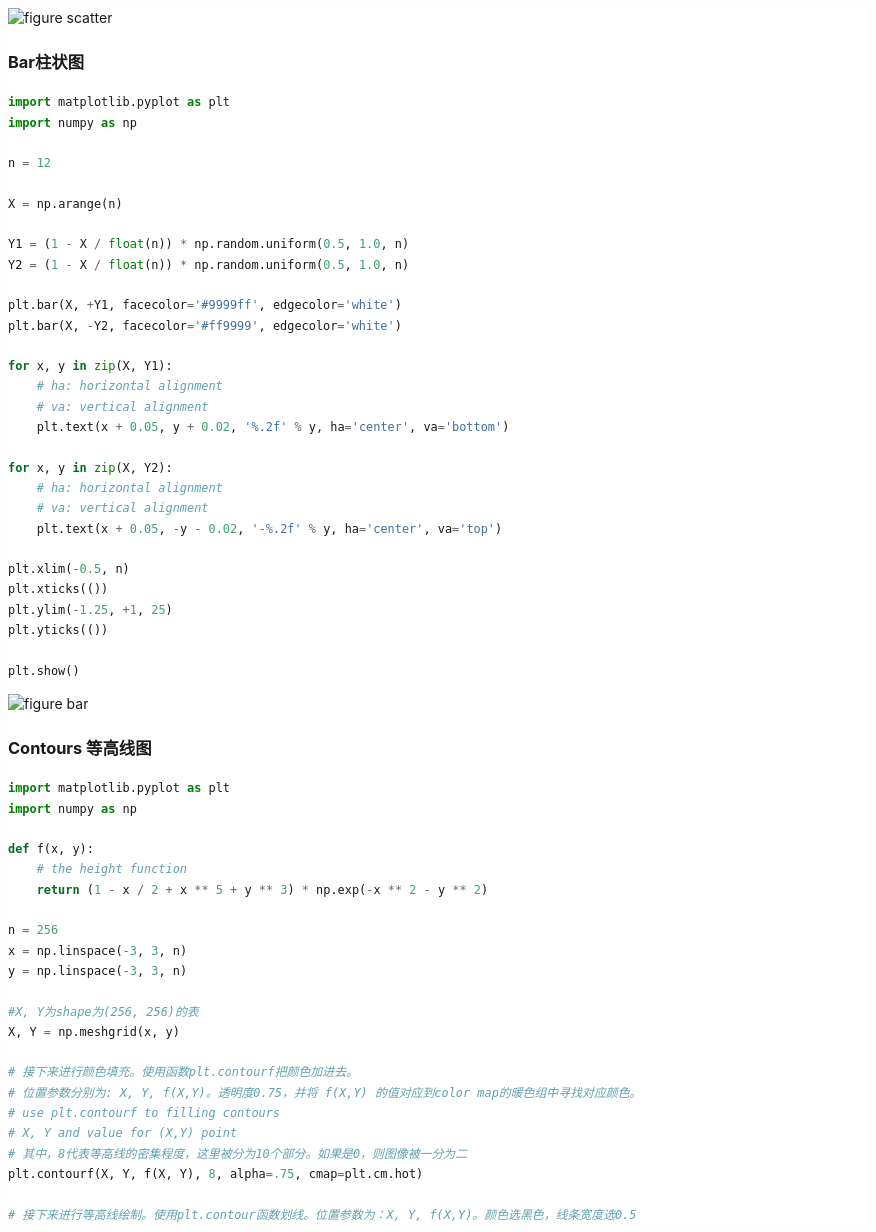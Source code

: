 ![figure scatter](http://images.wiseturtles.com/2017-12-25-Figure_scatter.png)


### Bar柱状图

```python
import matplotlib.pyplot as plt
import numpy as np

n = 12

X = np.arange(n)

Y1 = (1 - X / float(n)) * np.random.uniform(0.5, 1.0, n)
Y2 = (1 - X / float(n)) * np.random.uniform(0.5, 1.0, n)

plt.bar(X, +Y1, facecolor='#9999ff', edgecolor='white')
plt.bar(X, -Y2, facecolor='#ff9999', edgecolor='white')

for x, y in zip(X, Y1):
    # ha: horizontal alignment
    # va: vertical alignment
    plt.text(x + 0.05, y + 0.02, '%.2f' % y, ha='center', va='bottom')

for x, y in zip(X, Y2):
    # ha: horizontal alignment
    # va: vertical alignment
    plt.text(x + 0.05, -y - 0.02, '-%.2f' % y, ha='center', va='top')

plt.xlim(-0.5, n)
plt.xticks(())
plt.ylim(-1.25, +1, 25)
plt.yticks(())

plt.show()
```

![figure bar](http://images.wiseturtles.com/2017-12-25-Figure_bar.png)

### Contours 等高线图

```python
import matplotlib.pyplot as plt
import numpy as np

def f(x, y):
    # the height function
    return (1 - x / 2 + x ** 5 + y ** 3) * np.exp(-x ** 2 - y ** 2)

n = 256
x = np.linspace(-3, 3, n)
y = np.linspace(-3, 3, n)

#X, Y为shape为(256, 256)的表
X, Y = np.meshgrid(x, y)

# 接下来进行颜色填充。使用函数plt.contourf把颜色加进去。
# 位置参数分别为: X, Y, f(X,Y)。透明度0.75，并将 f(X,Y) 的值对应到color map的暖色组中寻找对应颜色。
# use plt.contourf to filling contours
# X, Y and value for (X,Y) point
# 其中，8代表等高线的密集程度，这里被分为10个部分。如果是0，则图像被一分为二
plt.contourf(X, Y, f(X, Y), 8, alpha=.75, cmap=plt.cm.hot)

# 接下来进行等高线绘制。使用plt.contour函数划线。位置参数为：X, Y, f(X,Y)。颜色选黑色，线条宽度选0.5
```